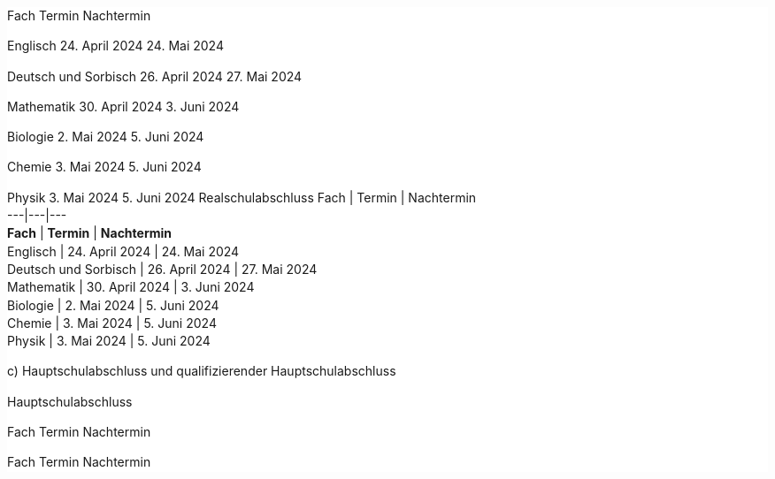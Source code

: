 


Fach
Termin
Nachtermin


Englisch
24. April 2024
24. Mai 2024


Deutsch und Sorbisch
26. April 2024
27. Mai 2024


Mathematik
30. April 2024
3. Juni 2024


Biologie
2. Mai 2024
5. Juni 2024


Chemie
3. Mai 2024
5. Juni 2024


Physik
3. Mai 2024
5. Juni 2024 Realschulabschluss  Fach | Termin | Nachtermin  
---|---|---  
**Fach** | **Termin** | **Nachtermin**  
Englisch | 24\. April 2024 | 24\. Mai 2024  
Deutsch und Sorbisch | 26\. April 2024 | 27\. Mai 2024  
Mathematik | 30\. April 2024 | 3\. Juni 2024  
Biologie | 2\. Mai 2024 | 5\. Juni 2024  
Chemie | 3\. Mai 2024 | 5\. Juni 2024  
Physik | 3\. Mai 2024 | 5\. Juni 2024


c) Hauptschulabschluss und qualifizierender Hauptschulabschluss

Hauptschulabschluss
				







Fach
Termin
Nachtermin




Fach
Termin
Nachtermin

